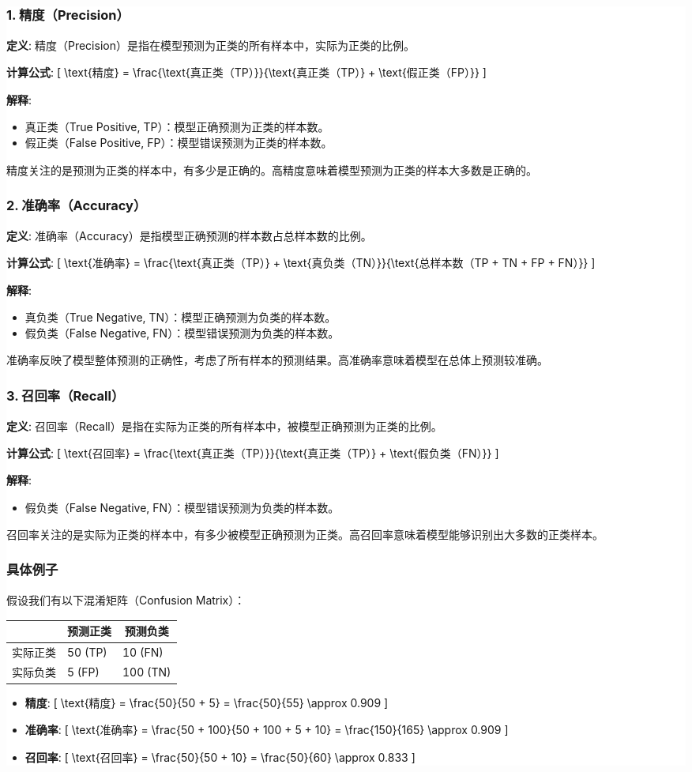 ### 1. 精度（Precision）

**定义**: 精度（Precision）是指在模型预测为正类的所有样本中，实际为正类的比例。

**计算公式**:
\[ \text{精度} = \frac{\text{真正类（TP）}}{\text{真正类（TP）} + \text{假正类（FP）}} \]

**解释**:
- 真正类（True Positive, TP）：模型正确预测为正类的样本数。
- 假正类（False Positive, FP）：模型错误预测为正类的样本数。

精度关注的是预测为正类的样本中，有多少是正确的。高精度意味着模型预测为正类的样本大多数是正确的。

### 2. 准确率（Accuracy）

**定义**: 准确率（Accuracy）是指模型正确预测的样本数占总样本数的比例。

**计算公式**:
\[ \text{准确率} = \frac{\text{真正类（TP）} + \text{真负类（TN）}}{\text{总样本数（TP + TN + FP + FN）}} \]

**解释**:
- 真负类（True Negative, TN）：模型正确预测为负类的样本数。
- 假负类（False Negative, FN）：模型错误预测为负类的样本数。

准确率反映了模型整体预测的正确性，考虑了所有样本的预测结果。高准确率意味着模型在总体上预测较准确。

### 3. 召回率（Recall）

**定义**: 召回率（Recall）是指在实际为正类的所有样本中，被模型正确预测为正类的比例。

**计算公式**:
\[ \text{召回率} = \frac{\text{真正类（TP）}}{\text{真正类（TP）} + \text{假负类（FN）}} \]

**解释**:
- 假负类（False Negative, FN）：模型错误预测为负类的样本数。

召回率关注的是实际为正类的样本中，有多少被模型正确预测为正类。高召回率意味着模型能够识别出大多数的正类样本。

### 具体例子

假设我们有以下混淆矩阵（Confusion Matrix）：

|            | 预测正类 | 预测负类 |
|------------|----------|----------|
| 实际正类   | 50 (TP)  | 10 (FN)  |
| 实际负类   | 5 (FP)   | 100 (TN) |

- **精度**:
  \[ \text{精度} = \frac{50}{50 + 5} = \frac{50}{55} \approx 0.909 \]

- **准确率**:
  \[ \text{准确率} = \frac{50 + 100}{50 + 100 + 5 + 10} = \frac{150}{165} \approx 0.909 \]

- **召回率**:
  \[ \text{召回率} = \frac{50}{50 + 10} = \frac{50}{60} \approx 0.833 \]
